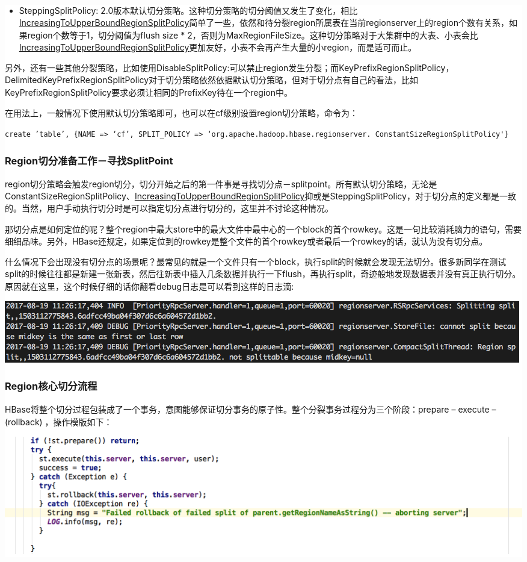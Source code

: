 - SteppingSplitPolicy: 2.0版本默认切分策略。这种切分策略的切分阈值又发生了变化，相比[IncreasingToUpperBoundRegionSplitPolicy](http://hbase.apache.org/devapidocs/org/apache/hadoop/hbase/regionserver/IncreasingToUpperBoundRegionSplitPolicy.html)简单了一些，依然和待分裂region所属表在当前regionserver上的region个数有关系，如果region个数等于1，切分阈值为flush size * 2，否则为MaxRegionFileSize。这种切分策略对于大集群中的大表、小表会比[IncreasingToUpperBoundRegionSplitPolicy](http://hbase.apache.org/devapidocs/org/apache/hadoop/hbase/regionserver/IncreasingToUpperBoundRegionSplitPolicy.html)更加友好，小表不会再产生大量的小region，而是适可而止。

另外，还有一些其他分裂策略，比如使用DisableSplitPolicy:可以禁止region发生分裂；而KeyPrefixRegionSplitPolicy，DelimitedKeyPrefixRegionSplitPolicy对于切分策略依然依据默认切分策略，但对于切分点有自己的看法，比如KeyPrefixRegionSplitPolicy要求必须让相同的PrefixKey待在一个region中。

在用法上，一般情况下使用默认切分策略即可，也可以在cf级别设置region切分策略，命令为：

```
create ’table’, {NAME => ‘cf’, SPLIT_POLICY => ‘org.apache.hadoop.hbase.regionserver. ConstantSizeRegionSplitPolicy'}
```

### **Region切分准备工作－寻找SplitPoint** 

region切分策略会触发region切分，切分开始之后的第一件事是寻找切分点－splitpoint。所有默认切分策略，无论是ConstantSizeRegionSplitPolicy、[IncreasingToUpperBoundRegionSplitPolicy](http://hbase.apache.org/devapidocs/org/apache/hadoop/hbase/regionserver/IncreasingToUpperBoundRegionSplitPolicy.html)抑或是SteppingSplitPolicy，对于切分点的定义都是一致的。当然，用户手动执行切分时是可以指定切分点进行切分的，这里并不讨论这种情况。

那切分点是如何定位的呢？整个region中最大store中的最大文件中最中心的一个block的首个rowkey。这是一句比较消耗脑力的语句，需要细细品味。另外，HBase还规定，如果定位到的rowkey是整个文件的首个rowkey或者最后一个rowkey的话，就认为没有切分点。

什么情况下会出现没有切分点的场景呢？最常见的就是一个文件只有一个block，执行split的时候就会发现无法切分。很多新同学在测试split的时候往往都是新建一张新表，然后往新表中插入几条数据并执行一下flush，再执行split，奇迹般地发现数据表并没有真正执行切分。原因就在这里，这个时候仔细的话你翻看debug日志是可以看到这样的日志滴:

![2](/img/2-1.png)

### **Region核心切分流程** 

HBase将整个切分过程包装成了一个事务，意图能够保证切分事务的原子性。整个分裂事务过程分为三个阶段：prepare – execute – (rollback) ，操作模版如下：

![3](/img/3-1.png)
